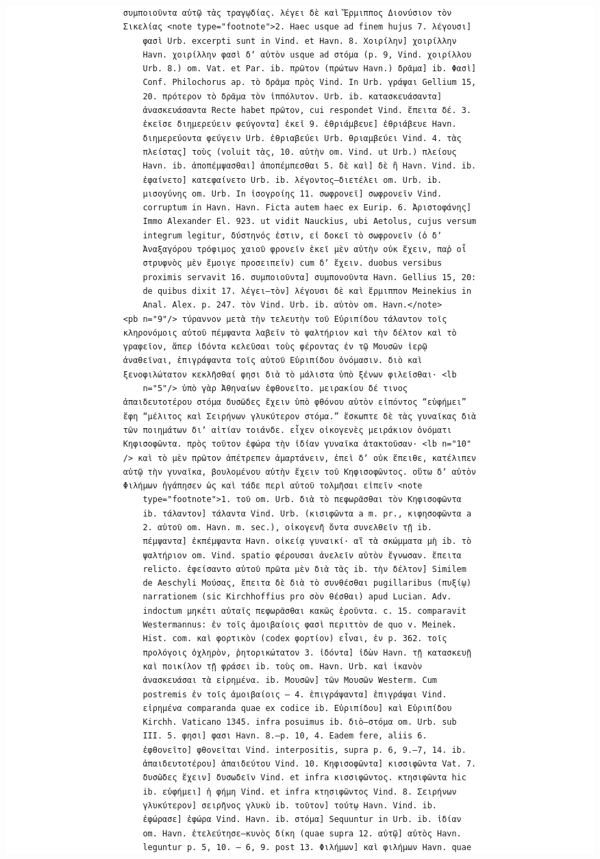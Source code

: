                             συμποιοῦντα αὐτῷ τὰς τραγῳδίας. λέγει δὲ καὶ Ἕρμιππος Διονύσιον τὸν
                            Σικελίας <note type="footnote">2. Haec usque ad finem hujus 7. λέγουσι]
                                φασὶ Urb. excerpti sunt in Vind. et Havn. 8. Χοιρίλην] χοιρίλλην
                                Havn. χοιρίλλην φασὶ δʼ αὐτὸν usque ad στόμα (p. 9, Vind. χοιρίλλου
                                Urb. 8.) om. Vat. et Par. ib. πρῶτον (πρώτων Havn.) δρᾶμα] ib. Φασὶ]
                                Conf. Philochorus ap. τὸ δρᾶμα πρὸς Vind. In Urb. γράψαι Gellium 15,
                                20. πρότερον τὸ δρᾶμα τὸν ἱππόλυτον. Urb. ib. κατασκευάσαντα]
                                ἀνασκευάσαντα Recte habet πρῶτον, cui respondet Vind. ἔπειτα δέ. 3.
                                ἐκεῖσε διημερεύειν φεύγοντα] ἐκεῖ 9. ἐθριάμβευε] ἐθριάβευε Havn.
                                διημερεύοντα φεύγειν Urb. ἐθριαβεύει Urb. θριαμβεύει Vind. 4. τὰς
                                πλείστας] τοὺς (voluit τὰς, 10. αὐτὴν om. Vind. ut Urb.) πλείους
                                Havn. ib. ἀποπέμψασθαι] ἀποπέμπεσθαι 5. δὲ καὶ] δὲ ἢ Havn. Vind. ib.
                                ἐφαίνετο] κατεφαίνετο Urb. ib. λέγοντος—διετέλει om. Urb. ib.
                                μισογύνης om. Urb. In ἰσογροίης 11. σωφρονεῖ] σωφρονεῖν Vind.
                                corruptum in Havn. Havn. Ficta autem haec ex Eurip. 6. Ἀριστοφάνης]
                                Immo Alexander El. 923. ut vidit Nauckius, ubi Aetolus, cujus versum
                                integrum legitur, δύστηνός ἐστιν, εἰ δοκεῖ τὸ σωφρονεῖν (ὁ δʼ
                                Ἀναξαγόρου τρόφιμος χαιοῦ φρονεῖν ἐκεῖ μὲν αὐτὴν οὐκ ἔχειν, παῤ οἷ
                                στρυφνὸς μὲν ἔμοιγε προσειπεῖν) cum δʼ ἔχειν. duobus versibus
                                proximis servavit 16. συμποιοῦντα] συμπονοῦντα Havn. Gellius 15, 20:
                                de quibus dixit 17. λέγει—τὸν] λέγουσι δὲ καὶ ἕρμιππον Meinekius in
                                Anal. Alex. p. 247. τὸν Vind. Urb. ib. αὐτὸν om. Havn.</note>
                            <pb n="9"/> τύραννον μετὰ τὴν τελευτὴν τοῦ Εὐριπίδου τάλαντον τοῖς
                            κληρονόμοις αὐτοῦ πέμψαντα λαβεῖν τὸ ψαλτήριον καὶ τὴν δέλτον καὶ τὸ
                            γραφεῖον, ἅπερ ἰδόντα κελεῦσαι τοὺς φέροντας ἐν τῷ Μουσῶν ἱερῷ
                            ἀναθεῖναι, ἐπιγράψαντα τοῖς αὐτοῦ Εὐριπίδου ὀνόμασιν. διὸ καὶ
                            ξενοφιλώτατον κεκλῆσθαί φησι διὰ τὸ μάλιστα ὑπὸ ξένων φιλεῖσθαι· <lb
                                n="5"/> ὑπὸ γὰρ Ἀθηναίων ἐφθονεῖτο. μειρακίου δέ τινος
                            ἀπαιδευτοτέρου στόμα δυσῶδες ἔχειν ὑπὸ φθόνου αὐτὸν εἰπόντος “εὐφήμει”
                            ἔφη “μέλιτος καὶ Σειρήνων γλυκύτερον στόμα.” ἔσκωπτε δὲ τὰς γυναῖκας διὰ
                            τῶν ποιημάτων διʼ αἰτίαν τοιάνδε. εἶχεν οἰκογενὲς μειράκιον ὀνόματι
                            Κηφισοφῶντα. πρὸς τοῦτον ἐφώρα τὴν ἰδίαν γυναῖκα ἀτακτοῦσαν· <lb n="10"
                            /> καὶ τὸ μὲν πρῶτον ἀπέτρεπεν ἁμαρτάνειν, ἐπεὶ δʼ οὐκ ἔπειθε, κατέλιπεν
                            αὐτῷ τὴν γυναῖκα, βουλομένου αὐτὴν ἔχειν τοῦ Κηφισοφῶντος. οὕτω δʼ αὐτὸν
                            Φιλήμων ἠγάπησεν ὡς καὶ τάδε περὶ αὐτοῦ τολμῆσαι εἰπεῖν <note
                                type="footnote">1. τοῦ om. Urb. διὰ τὸ πεφωρᾶσθαι τὸν Κηφισοφῶντα
                                ib. τάλαντον] τάλαντα Vind. Urb. (κισιφῶντα a m. pr., κιφησοφῶντα a
                                2. αὐτοῦ om. Havn. m. sec.), οἰκογενῆ ὄντα συνελθεῖν τῇ ib.
                                πέμψαντα] ἐκπέμψαντα Havn. οἰκείᾳ γυναικί· αἳ τὰ σκώμματα μὴ ib. τὸ
                                ψαλτήριον om. Vind. spatio φέρουσαι ἀνελεῖν αὐτὸν ἔγνωσαν. ἔπειτα
                                relicto. ἐφείσαντο αὐτοῦ πρῶτα μὲν διὰ τὰς ib. τὴν δέλτον] Similem
                                de Aeschyli Μούσας, ἔπειτα δὲ διὰ τὸ συνθέσθαι pugillaribus (πυξίῳ)
                                narrationem (sic Kirchhoffius pro σὸν θέσθαι) apud Lucian. Adv.
                                indoctum μηκέτι αὐταῖς πεφωρᾶσθαι κακῶς ἐροῦντα. c. 15. comparavit
                                Westermannus: ἐν τοῖς ἀμοιβαίοις φασὶ περιττὸν de quo v. Meinek.
                                Hist. com. καὶ φορτικὸν (codex φορτίον) εἶναι, ἐν p. 362. τοῖς
                                προλόγοις ὀχληρὸν, ῥητορικώτατον 3. ἰδόντα] ἰδὼν Havn. τῇ κατασκευῇ
                                καὶ ποικίλον τῇ φράσει ib. τοὺς om. Havn. Urb. καὶ ἱκανὸν
                                ἀνασκευάσαι τὰ εἰρημένα. ib. Μουσῶν] τῶν Μουσῶν Westerm. Cum
                                postremis ἐν τοῖς ἀμοιβαίοις — 4. ἐπιγράψαντα] ἐπιγράψαι Vind.
                                εἰρημένα comparanda quae ex codice ib. Εὐριπίδου] καὶ Εὐριπίδου
                                Kirchh. Vaticano 1345. infra posuimus ib. διὸ—στόμα om. Urb. sub
                                III. 5. φησι] φασι Havn. 8.—p. 10, 4. Eadem fere, aliis 6.
                                ἐφθονεῖτο] φθονεῖται Vind. interpositis, supra p. 6, 9.—7, 14. ib.
                                ἀπαιδευτοτέρου] ἀπαιδεύτου Vind. 10. Κηφισοφῶντα] κισσιφῶντα Vat. 7.
                                δυσῶδες ἔχειν] δυσωδεῖν Vind. et infra κισσιφῶντος. κτησιφῶντα hic
                                ib. εὐφήμει] ἡ φήμη Vind. et infra κτησιφῶντος Vind. 8. Σειρήνων
                                γλυκύτερον] σειρῆνος γλυκὺ ib. τοῦτον] τούτῳ Havn. Vind. ib.
                                ἐφώρασε] ἐφώρα Vind. Havn. ib. στόμα] Sequuntur in Urb. ib. ἰδίαν
                                om. Havn. ἐτελεύτησε—κυνὸς δίκη (quae supra 12. αὐτῷ] αὐτὸς Havn.
                                leguntur p. 5, 10. — 6, 9. post 13. Φιλήμων] καὶ φιλήμων Havn. quae